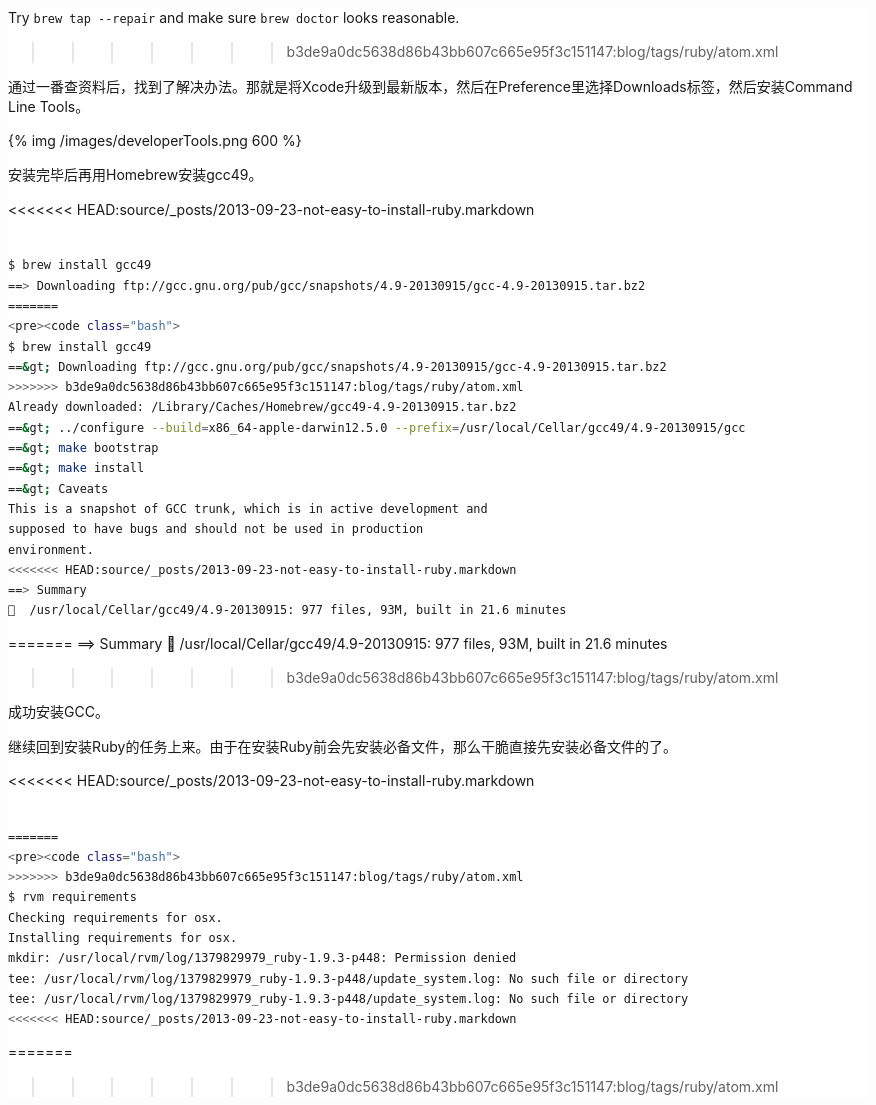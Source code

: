 Try `brew tap --repair` and make sure `brew doctor` looks reasonable.
</code></pre>
>>>>>>> b3de9a0dc5638d86b43bb607c665e95f3c151147:blog/tags/ruby/atom.xml

通过一番查资料后，找到了解决办法。那就是将Xcode升级到最新版本，然后在Preference里选择Downloads标签，然后安装Command Line Tools。

{% img /images/developerTools.png 600 %}


安装完毕后再用Homebrew安装gcc49。

<<<<<<< HEAD:source/_posts/2013-09-23-not-easy-to-install-ruby.markdown
```bash

$ brew install gcc49
==> Downloading ftp://gcc.gnu.org/pub/gcc/snapshots/4.9-20130915/gcc-4.9-20130915.tar.bz2
=======
<pre><code class="bash">
$ brew install gcc49
==&gt; Downloading ftp://gcc.gnu.org/pub/gcc/snapshots/4.9-20130915/gcc-4.9-20130915.tar.bz2
>>>>>>> b3de9a0dc5638d86b43bb607c665e95f3c151147:blog/tags/ruby/atom.xml
Already downloaded: /Library/Caches/Homebrew/gcc49-4.9-20130915.tar.bz2
==&gt; ../configure --build=x86_64-apple-darwin12.5.0 --prefix=/usr/local/Cellar/gcc49/4.9-20130915/gcc
==&gt; make bootstrap
==&gt; make install
==&gt; Caveats
This is a snapshot of GCC trunk, which is in active development and
supposed to have bugs and should not be used in production
environment.
<<<<<<< HEAD:source/_posts/2013-09-23-not-easy-to-install-ruby.markdown
==> Summary
🍺  /usr/local/Cellar/gcc49/4.9-20130915: 977 files, 93M, built in 21.6 minutes

```
=======
==&gt; Summary
🍺  /usr/local/Cellar/gcc49/4.9-20130915: 977 files, 93M, built in 21.6 minutes
</code></pre>
>>>>>>> b3de9a0dc5638d86b43bb607c665e95f3c151147:blog/tags/ruby/atom.xml

成功安装GCC。

继续回到安装Ruby的任务上来。由于在安装Ruby前会先安装必备文件，那么干脆直接先安装必备文件的了。

<<<<<<< HEAD:source/_posts/2013-09-23-not-easy-to-install-ruby.markdown
```bash

=======
<pre><code class="bash">
>>>>>>> b3de9a0dc5638d86b43bb607c665e95f3c151147:blog/tags/ruby/atom.xml
$ rvm requirements 
Checking requirements for osx.
Installing requirements for osx.
mkdir: /usr/local/rvm/log/1379829979_ruby-1.9.3-p448: Permission denied
tee: /usr/local/rvm/log/1379829979_ruby-1.9.3-p448/update_system.log: No such file or directory
tee: /usr/local/rvm/log/1379829979_ruby-1.9.3-p448/update_system.log: No such file or directory
<<<<<<< HEAD:source/_posts/2013-09-23-not-easy-to-install-ruby.markdown

```
=======
</code></pre>
>>>>>>> b3de9a0dc5638d86b43bb607c665e95f3c151147:blog/tags/ruby/atom.xml
